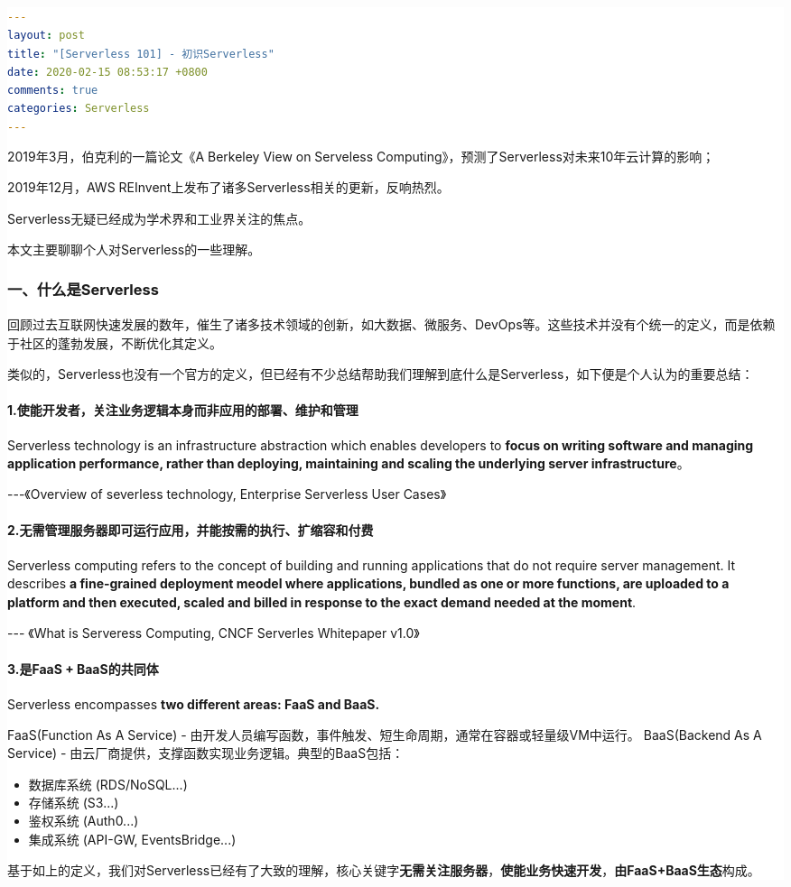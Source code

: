 ```yaml
---
layout: post
title: "[Serverless 101] - 初识Serverless"
date: 2020-02-15 08:53:17 +0800
comments: true
categories: Serverless
---
```


2019年3月，伯克利的一篇论文《A Berkeley View on Serveless Computing》，预测了Serverless对未来10年云计算的影响；

2019年12月，AWS REInvent上发布了诸多Serverless相关的更新，反响热烈。

Serverless无疑已经成为学术界和工业界关注的焦点。

本文主要聊聊个人对Serverless的一些理解。




### 一、什么是Serverless

回顾过去互联网快速发展的数年，催生了诸多技术领域的创新，如大数据、微服务、DevOps等。这些技术并没有个统一的定义，而是依赖于社区的蓬勃发展，不断优化其定义。

类似的，Serverless也没有一个官方的定义，但已经有不少总结帮助我们理解到底什么是Serverless，如下便是个人认为的重要总结：

#### 1.使能开发者，关注业务逻辑本身而非应用的部署、维护和管理

Serverless technology is an infrastructure abstraction which enables developers to **focus on writing software and managing application performance, rather than deploying, maintaining and scaling the underlying server infrastructure**。


 ---《Overview of severless technology, Enterprise Serverless User Cases》

#### 2.无需管理服务器即可运行应用，并能按需的执行、扩缩容和付费

Serverless computing refers to the concept of building and running applications that do not require server management. It describes **a fine-grained deployment meodel where applications, bundled as one or more functions, are uploaded to a platform and then executed, scaled and billed in response to the exact demand needed at the moment**. 

--- 《What is Serveress Computing, CNCF Serverles Whitepaper v1.0》

#### 3.是FaaS + BaaS的共同体

Serverless encompasses **two different areas: FaaS and BaaS.**

FaaS(Function As A Service) - 由开发人员编写函数，事件触发、短生命周期，通常在容器或轻量级VM中运行。
BaaS(Backend As A Service) - 由云厂商提供，支撑函数实现业务逻辑。典型的BaaS包括：

* 数据库系统 (RDS/NoSQL...)
* 存储系统 (S3...)
* 鉴权系统 (Auth0...)
* 集成系统 (API-GW, EventsBridge...)
 

 基于如上的定义，我们对Serverless已经有了大致的理解，核心关键字**无需关注服务器**，**使能业务快速开发**，**由FaaS+BaaS生态**构成。
